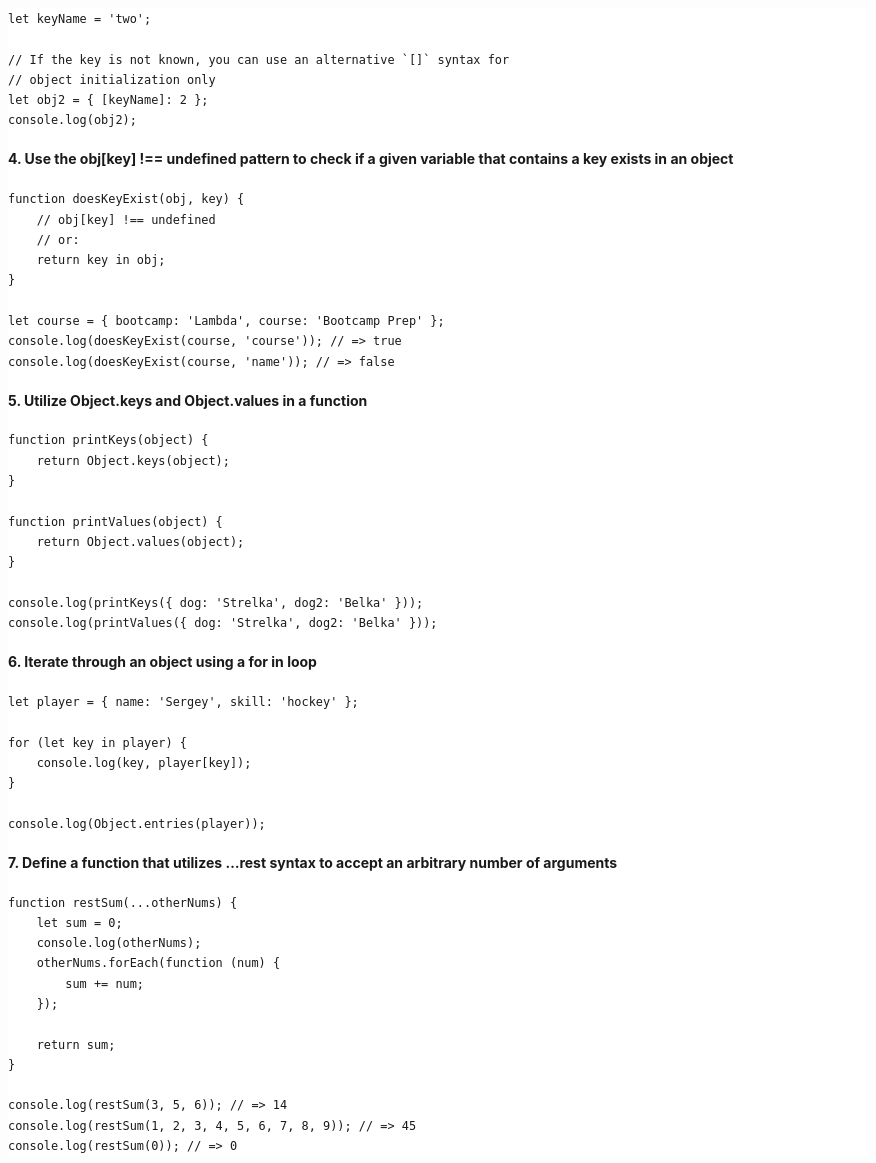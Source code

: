     let keyName = 'two';

    // If the key is not known, you can use an alternative `[]` syntax for
    // object initialization only
    let obj2 = { [keyName]: 2 };
    console.log(obj2);

#### 4. Use the obj\[key\] !== undefined pattern to check if a given variable that contains a key exists in an object

    function doesKeyExist(obj, key) {
        // obj[key] !== undefined
        // or:
        return key in obj;
    }

    let course = { bootcamp: 'Lambda', course: 'Bootcamp Prep' };
    console.log(doesKeyExist(course, 'course')); // => true
    console.log(doesKeyExist(course, 'name')); // => false

#### 5. Utilize Object.keys and Object.values in a function

    function printKeys(object) {
        return Object.keys(object);
    }

    function printValues(object) {
        return Object.values(object);
    }

    console.log(printKeys({ dog: 'Strelka', dog2: 'Belka' }));
    console.log(printValues({ dog: 'Strelka', dog2: 'Belka' }));

#### 6. Iterate through an object using a for in loop

    let player = { name: 'Sergey', skill: 'hockey' };

    for (let key in player) {
        console.log(key, player[key]);
    }

    console.log(Object.entries(player));

#### 7. Define a function that utilizes …rest syntax to accept an arbitrary number of arguments

    function restSum(...otherNums) {
        let sum = 0;
        console.log(otherNums);
        otherNums.forEach(function (num) {
            sum += num;
        });

        return sum;
    }

    console.log(restSum(3, 5, 6)); // => 14
    console.log(restSum(1, 2, 3, 4, 5, 6, 7, 8, 9)); // => 45
    console.log(restSum(0)); // => 0
